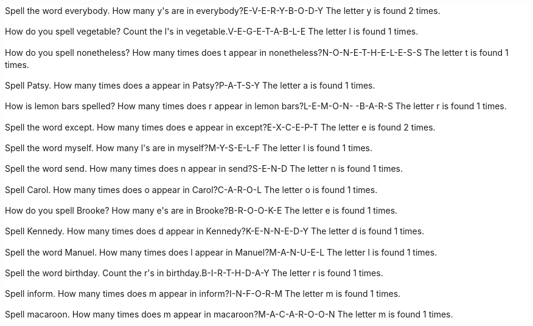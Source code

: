 Spell the word everybody.
How many y's are in everybody?<start>E-V-E-R-Y-B-O-D-Y
The letter y is found 2 times.<end>

How do you spell vegetable?
Count the l's in vegetable.<start>V-E-G-E-T-A-B-L-E
The letter l is found 1 times.<end>

How do you spell nonetheless?
How many times does t appear in nonetheless?<start>N-O-N-E-T-H-E-L-E-S-S
The letter t is found 1 times.<end>

Spell Patsy.
How many times does a appear in Patsy?<start>P-A-T-S-Y
The letter a is found 1 times.<end>

How is lemon bars spelled?
How many times does r appear in lemon bars?<start>L-E-M-O-N- -B-A-R-S
The letter r is found 1 times.<end>

Spell the word except.
How many times does e appear in except?<start>E-X-C-E-P-T
The letter e is found 2 times.<end>

Spell the word myself.
How many l's are in myself?<start>M-Y-S-E-L-F
The letter l is found 1 times.<end>

Spell the word send.
How many times does n appear in send?<start>S-E-N-D
The letter n is found 1 times.<end>

Spell Carol.
How many times does o appear in Carol?<start>C-A-R-O-L
The letter o is found 1 times.<end>

How do you spell Brooke?
How many e's are in Brooke?<start>B-R-O-O-K-E
The letter e is found 1 times.<end>

Spell Kennedy.
How many times does d appear in Kennedy?<start>K-E-N-N-E-D-Y
The letter d is found 1 times.<end>

Spell the word Manuel.
How many times does l appear in Manuel?<start>M-A-N-U-E-L
The letter l is found 1 times.<end>

Spell the word birthday.
Count the r's in birthday.<start>B-I-R-T-H-D-A-Y
The letter r is found 1 times.<end>

Spell inform.
How many times does m appear in inform?<start>I-N-F-O-R-M
The letter m is found 1 times.<end>

Spell macaroon.
How many times does m appear in macaroon?<start>M-A-C-A-R-O-O-N
The letter m is found 1 times.<end>
